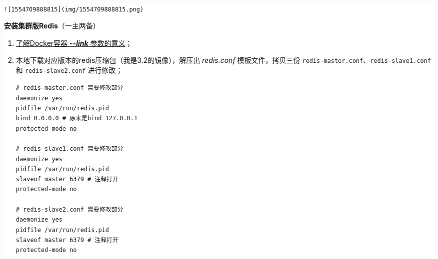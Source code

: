     ![1554709888815](img/1554709888815.png)

**安装集群版Redis**（一主两备）

1. [了解Docker容器 ***--link*** 参数的意义](https://www.jianshu.com/p/21d66ca6115e)；

2. 本地下载对应版本的redis压缩包（我是3.2的镜像），解压出 *redis.conf* 模板文件，拷贝三份 `redis-master.conf`、`redis-slave1.conf` 和 `redis-slave2.conf` 进行修改；

   ```properties
   # redis-master.conf 需要修改部分
   daemonize yes
   pidfile /var/run/redis.pid
   bind 0.0.0.0 # 原来是bind 127.0.0.1
   protected-mode no
   
   # redis-slave1.conf 需要修改部分
   daemonize yes
   pidfile /var/run/redis.pid
   slaveof master 6379 # 注释打开
   protected-mode no
   
   # redis-slave2.conf 需要修改部分
   daemonize yes
   pidfile /var/run/redis.pid
   slaveof master 6379 # 注释打开
   protected-mode no
   
   ```
